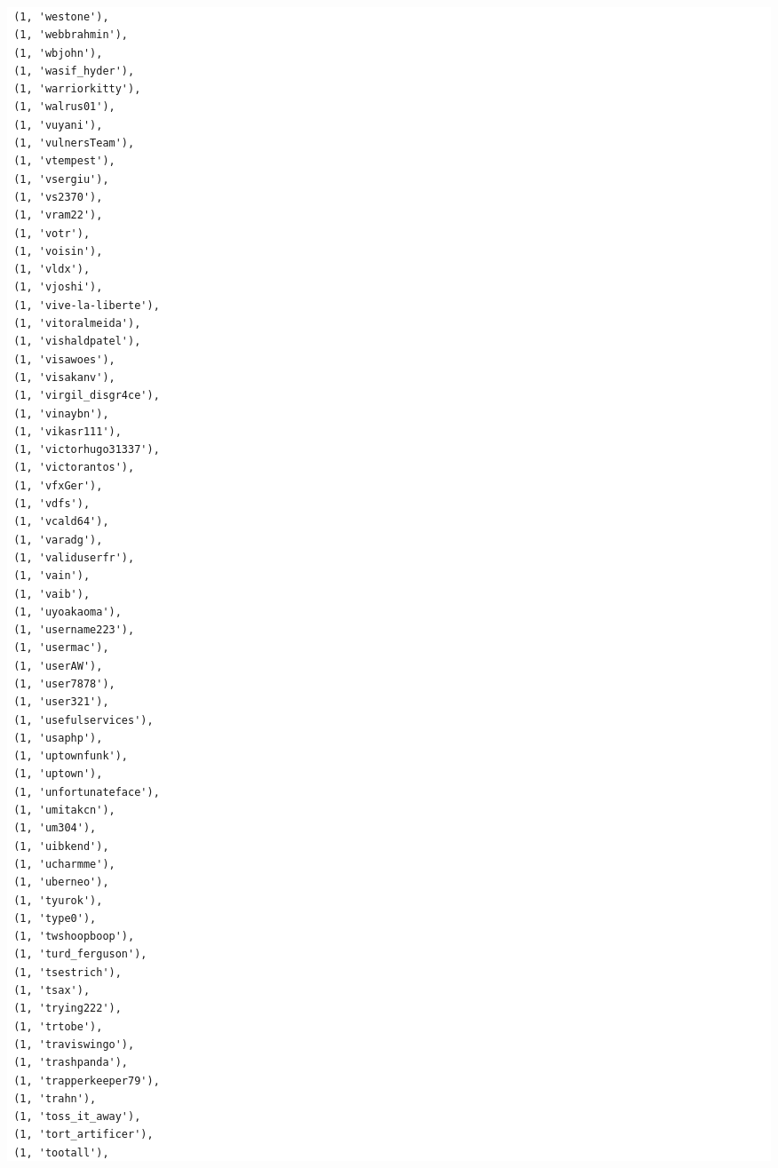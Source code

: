      (1, 'westone'),
     (1, 'webbrahmin'),
     (1, 'wbjohn'),
     (1, 'wasif_hyder'),
     (1, 'warriorkitty'),
     (1, 'walrus01'),
     (1, 'vuyani'),
     (1, 'vulnersTeam'),
     (1, 'vtempest'),
     (1, 'vsergiu'),
     (1, 'vs2370'),
     (1, 'vram22'),
     (1, 'votr'),
     (1, 'voisin'),
     (1, 'vldx'),
     (1, 'vjoshi'),
     (1, 'vive-la-liberte'),
     (1, 'vitoralmeida'),
     (1, 'vishaldpatel'),
     (1, 'visawoes'),
     (1, 'visakanv'),
     (1, 'virgil_disgr4ce'),
     (1, 'vinaybn'),
     (1, 'vikasr111'),
     (1, 'victorhugo31337'),
     (1, 'victorantos'),
     (1, 'vfxGer'),
     (1, 'vdfs'),
     (1, 'vcald64'),
     (1, 'varadg'),
     (1, 'validuserfr'),
     (1, 'vain'),
     (1, 'vaib'),
     (1, 'uyoakaoma'),
     (1, 'username223'),
     (1, 'usermac'),
     (1, 'userAW'),
     (1, 'user7878'),
     (1, 'user321'),
     (1, 'usefulservices'),
     (1, 'usaphp'),
     (1, 'uptownfunk'),
     (1, 'uptown'),
     (1, 'unfortunateface'),
     (1, 'umitakcn'),
     (1, 'um304'),
     (1, 'uibkend'),
     (1, 'ucharmme'),
     (1, 'uberneo'),
     (1, 'tyurok'),
     (1, 'type0'),
     (1, 'twshoopboop'),
     (1, 'turd_ferguson'),
     (1, 'tsestrich'),
     (1, 'tsax'),
     (1, 'trying222'),
     (1, 'trtobe'),
     (1, 'traviswingo'),
     (1, 'trashpanda'),
     (1, 'trapperkeeper79'),
     (1, 'trahn'),
     (1, 'toss_it_away'),
     (1, 'tort_artificer'),
     (1, 'tootall'),